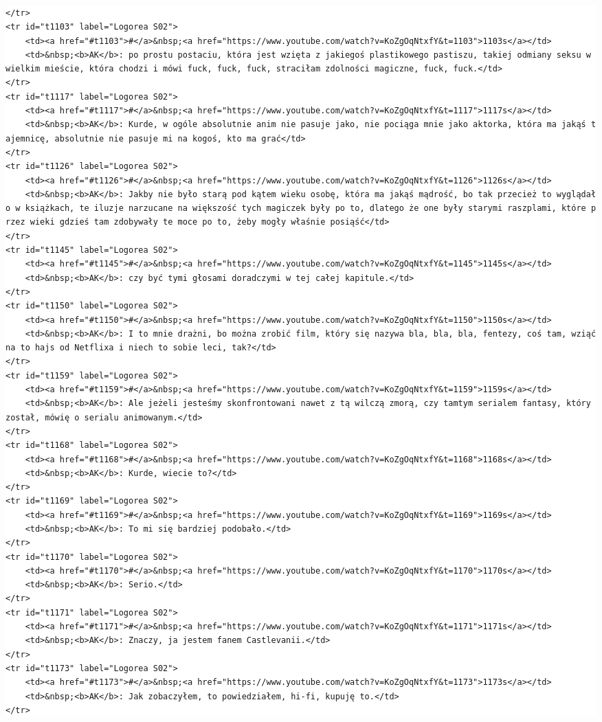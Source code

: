     </tr>
    <tr id="t1103" label="Logorea S02">
        <td><a href="#t1103">#</a>&nbsp;<a href="https://www.youtube.com/watch?v=KoZgOqNtxfY&t=1103">1103s</a></td>
        <td>&nbsp;<b>AK</b>: po prostu postaciu, która jest wzięta z jakiegoś plastikowego pastiszu, takiej odmiany seksu w wielkim mieście, która chodzi i mówi fuck, fuck, fuck, straciłam zdolności magiczne, fuck, fuck.</td>
    </tr>
    <tr id="t1117" label="Logorea S02">
        <td><a href="#t1117">#</a>&nbsp;<a href="https://www.youtube.com/watch?v=KoZgOqNtxfY&t=1117">1117s</a></td>
        <td>&nbsp;<b>AK</b>: Kurde, w ogóle absolutnie anim nie pasuje jako, nie pociąga mnie jako aktorka, która ma jakąś tajemnicę, absolutnie nie pasuje mi na kogoś, kto ma grać</td>
    </tr>
    <tr id="t1126" label="Logorea S02">
        <td><a href="#t1126">#</a>&nbsp;<a href="https://www.youtube.com/watch?v=KoZgOqNtxfY&t=1126">1126s</a></td>
        <td>&nbsp;<b>AK</b>: Jakby nie było starą pod kątem wieku osobę, która ma jakąś mądrość, bo tak przecież to wyglądało w książkach, te iluzje narzucane na większość tych magiczek były po to, dlatego że one były starymi raszplami, które przez wieki gdzieś tam zdobywały te moce po to, żeby mogły właśnie posiąść</td>
    </tr>
    <tr id="t1145" label="Logorea S02">
        <td><a href="#t1145">#</a>&nbsp;<a href="https://www.youtube.com/watch?v=KoZgOqNtxfY&t=1145">1145s</a></td>
        <td>&nbsp;<b>AK</b>: czy być tymi głosami doradczymi w tej całej kapitule.</td>
    </tr>
    <tr id="t1150" label="Logorea S02">
        <td><a href="#t1150">#</a>&nbsp;<a href="https://www.youtube.com/watch?v=KoZgOqNtxfY&t=1150">1150s</a></td>
        <td>&nbsp;<b>AK</b>: I to mnie drażni, bo można zrobić film, który się nazywa bla, bla, bla, fentezy, coś tam, wziąć na to hajs od Netflixa i niech to sobie leci, tak?</td>
    </tr>
    <tr id="t1159" label="Logorea S02">
        <td><a href="#t1159">#</a>&nbsp;<a href="https://www.youtube.com/watch?v=KoZgOqNtxfY&t=1159">1159s</a></td>
        <td>&nbsp;<b>AK</b>: Ale jeżeli jesteśmy skonfrontowani nawet z tą wilczą zmorą, czy tamtym serialem fantasy, który został, mówię o serialu animowanym.</td>
    </tr>
    <tr id="t1168" label="Logorea S02">
        <td><a href="#t1168">#</a>&nbsp;<a href="https://www.youtube.com/watch?v=KoZgOqNtxfY&t=1168">1168s</a></td>
        <td>&nbsp;<b>AK</b>: Kurde, wiecie to?</td>
    </tr>
    <tr id="t1169" label="Logorea S02">
        <td><a href="#t1169">#</a>&nbsp;<a href="https://www.youtube.com/watch?v=KoZgOqNtxfY&t=1169">1169s</a></td>
        <td>&nbsp;<b>AK</b>: To mi się bardziej podobało.</td>
    </tr>
    <tr id="t1170" label="Logorea S02">
        <td><a href="#t1170">#</a>&nbsp;<a href="https://www.youtube.com/watch?v=KoZgOqNtxfY&t=1170">1170s</a></td>
        <td>&nbsp;<b>AK</b>: Serio.</td>
    </tr>
    <tr id="t1171" label="Logorea S02">
        <td><a href="#t1171">#</a>&nbsp;<a href="https://www.youtube.com/watch?v=KoZgOqNtxfY&t=1171">1171s</a></td>
        <td>&nbsp;<b>AK</b>: Znaczy, ja jestem fanem Castlevanii.</td>
    </tr>
    <tr id="t1173" label="Logorea S02">
        <td><a href="#t1173">#</a>&nbsp;<a href="https://www.youtube.com/watch?v=KoZgOqNtxfY&t=1173">1173s</a></td>
        <td>&nbsp;<b>AK</b>: Jak zobaczyłem, to powiedziałem, hi-fi, kupuję to.</td>
    </tr>